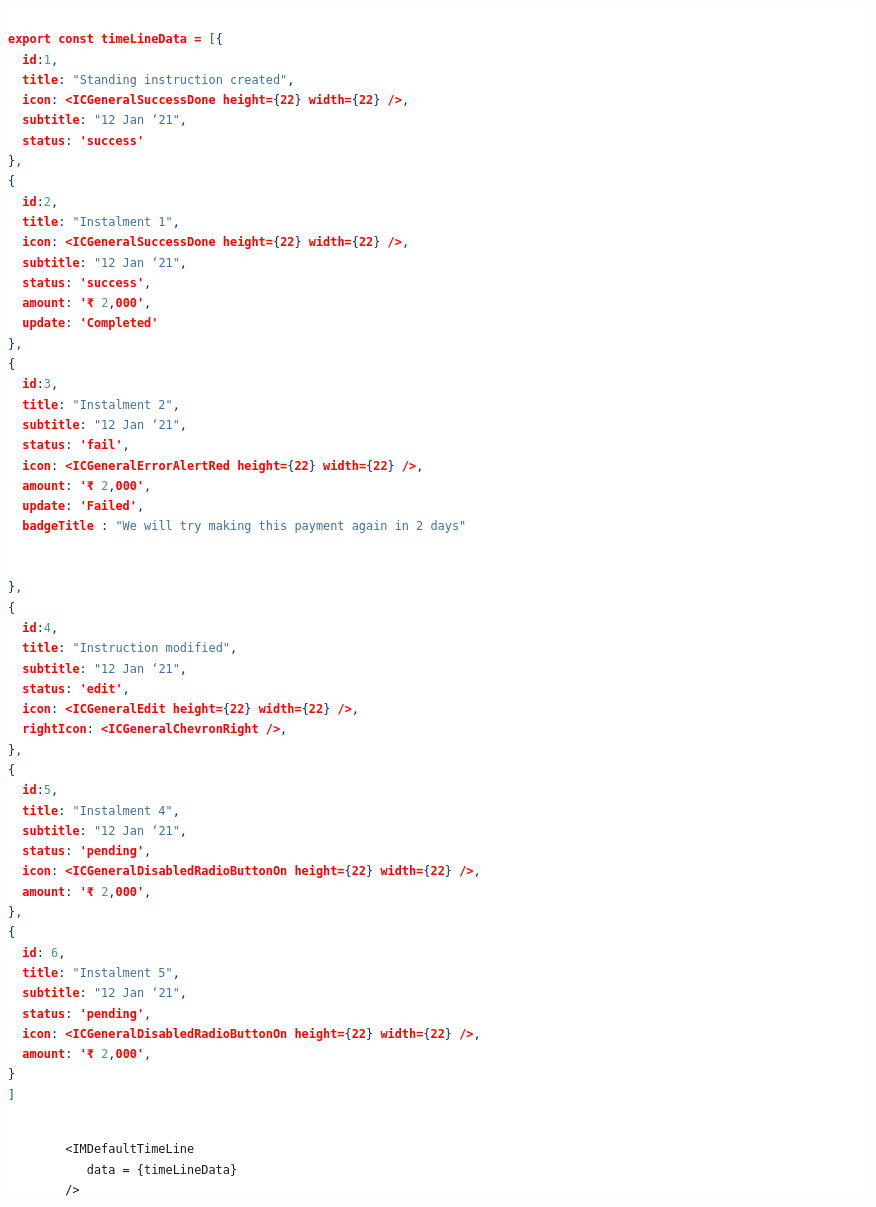 ``` JSON 

export const timeLineData = [{
  id:1,
  title: "Standing instruction created",
  icon: <ICGeneralSuccessDone height={22} width={22} />,
  subtitle: "12 Jan ‘21",
  status: 'success'
},
{
  id:2,
  title: "Instalment 1",
  icon: <ICGeneralSuccessDone height={22} width={22} />,
  subtitle: "12 Jan ‘21",
  status: 'success',
  amount: '₹ 2,000',
  update: 'Completed'
},
{
  id:3,
  title: "Instalment 2",
  subtitle: "12 Jan ‘21",
  status: 'fail',
  icon: <ICGeneralErrorAlertRed height={22} width={22} />,
  amount: '₹ 2,000',
  update: 'Failed',
  badgeTitle : "We will try making this payment again in 2 days"


},
{
  id:4,
  title: "Instruction modified",
  subtitle: "12 Jan ‘21",
  status: 'edit',
  icon: <ICGeneralEdit height={22} width={22} />,
  rightIcon: <ICGeneralChevronRight />,
},
{
  id:5,
  title: "Instalment 4",
  subtitle: "12 Jan ‘21",
  status: 'pending',
  icon: <ICGeneralDisabledRadioButtonOn height={22} width={22} />,
  amount: '₹ 2,000',
},
{
  id: 6,
  title: "Instalment 5",
  subtitle: "12 Jan ‘21",
  status: 'pending',
  icon: <ICGeneralDisabledRadioButtonOn height={22} width={22} />,
  amount: '₹ 2,000',
}
]
```
 
``` JSX

        <IMDefaultTimeLine
           data = {timeLineData}
        />
```